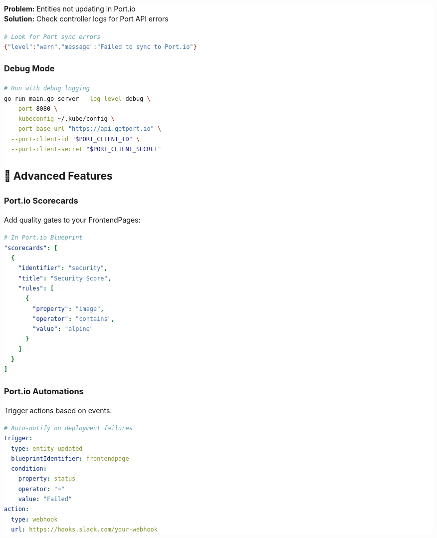 **Problem:** Entities not updating in Port.io  
**Solution:** Check controller logs for Port API errors

```bash
# Look for Port sync errors
{"level":"warn","message":"Failed to sync to Port.io"}
```

### Debug Mode

```bash
# Run with debug logging
go run main.go server --log-level debug \
  --port 8080 \
  --kubeconfig ~/.kube/config \
  --port-base-url "https://api.getport.io" \
  --port-client-id "$PORT_CLIENT_ID" \
  --port-client-secret "$PORT_CLIENT_SECRET"
```

## 🚀 Advanced Features

### Port.io Scorecards

Add quality gates to your FrontendPages:

```yaml
# In Port.io Blueprint
"scorecards": [
  {
    "identifier": "security",
    "title": "Security Score",
    "rules": [
      {
        "property": "image",
        "operator": "contains",
        "value": "alpine"
      }
    ]
  }
]
```

### Port.io Automations

Trigger actions based on events:

```yaml
# Auto-notify on deployment failures
trigger:
  type: entity-updated
  blueprintIdentifier: frontendpage
  condition:
    property: status
    operator: "="
    value: "Failed"
action:
  type: webhook
  url: https://hooks.slack.com/your-webhook
```
